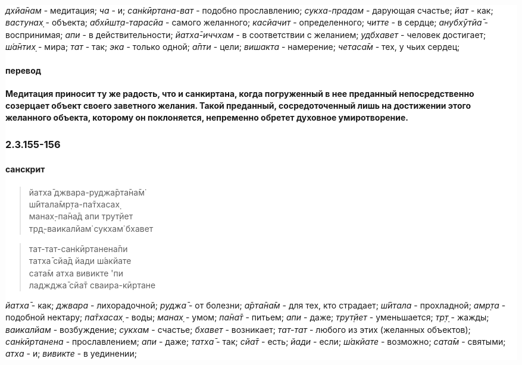 _дхйа̄нам_ - медитация;
_ча_ - и;
_сан̇кӣртана-ват_ - подобно прославлению;
_сукха-прадам_ - дарующая счастье;
_йат_ - как;
_вастунах̣_ - объекта;
_абхӣшт̣а-тарасйа_ - самого желанного;
_касйачит_ - определенного;
_читте_ - в сердце;
_анубхӯтйа̄_ - воспринимая;
_апи_ - в действительности;
_йатха̄-иччхам_ - в соответствии с желанием;
_удбхавет_ - человек достигает;
_ш́а̄нтих̣_ - мира;
_тат_ - так;
_эка_ - только одной;
_а̄пти_ - цели;
_вишакта_ - намерение;
_четаса̄м_ - тех, у чьих сердец;

#### перевод

**Медитация приносит ту же радость, что и санкиртана, когда погруженный в нее преданный непосредственно созерцает объект своего заветного желания. Такой преданный, сосредоточенный лишь на достижении этого желанного объекта, которому он поклоняется, непременно обретет духовное умиротворение.**

### 2.3.155-156

#### санскрит

> йатха̄ джвара-руджа̄рта̄на̄м̇<br/>
> ш́ӣтала̄мр̣та-па̄тхасах̣<br/>
> манах̣-па̄на̄д апи трут̣йет<br/>
> тр̣д̣-ваикалйам̇ сукхам̇ бхавет

> тат-тат-сан̇кӣртанена̄пи<br/>
> татха̄ сйа̄д йади ш́акйате<br/>
> сата̄м атха вивикте 'пи<br/>
> ладжджа̄ сйа̄т сваира-кӣртане

_йатха̄_ - как;
_джвара_ - лихорадочной;
_руджа̄_ - от болезни;
_а̄рта̄на̄м_ - для тех, кто страдает;
_ш́ӣтала_ - прохладной;
_амр̣та_ - подобной нектару;
_па̄тхасах̣_ - воды;
_манах̣_ - умом;
_па̄на̄т_ - питьем;
_апи_ - даже;
_трут̣йет_ - уменьшается;
_тр̣т̣_ - жажды;
_ваикалйам_ - возбуждение;
_сукхам_ - счастье;
_бхавет_ - возникает;
_тат-тат_ - любого из этих (желанных объектов);
_сан̇кӣртанена_ - прославлением;
_апи_ - даже;
_татха̄_ - так;
_сйа̄т_ - есть;
_йади_ - если;
_ш́акйате_ - возможно;
_сата̄м_ - святыми;
_атха_ - и;
_вивикте_ - в уединении;